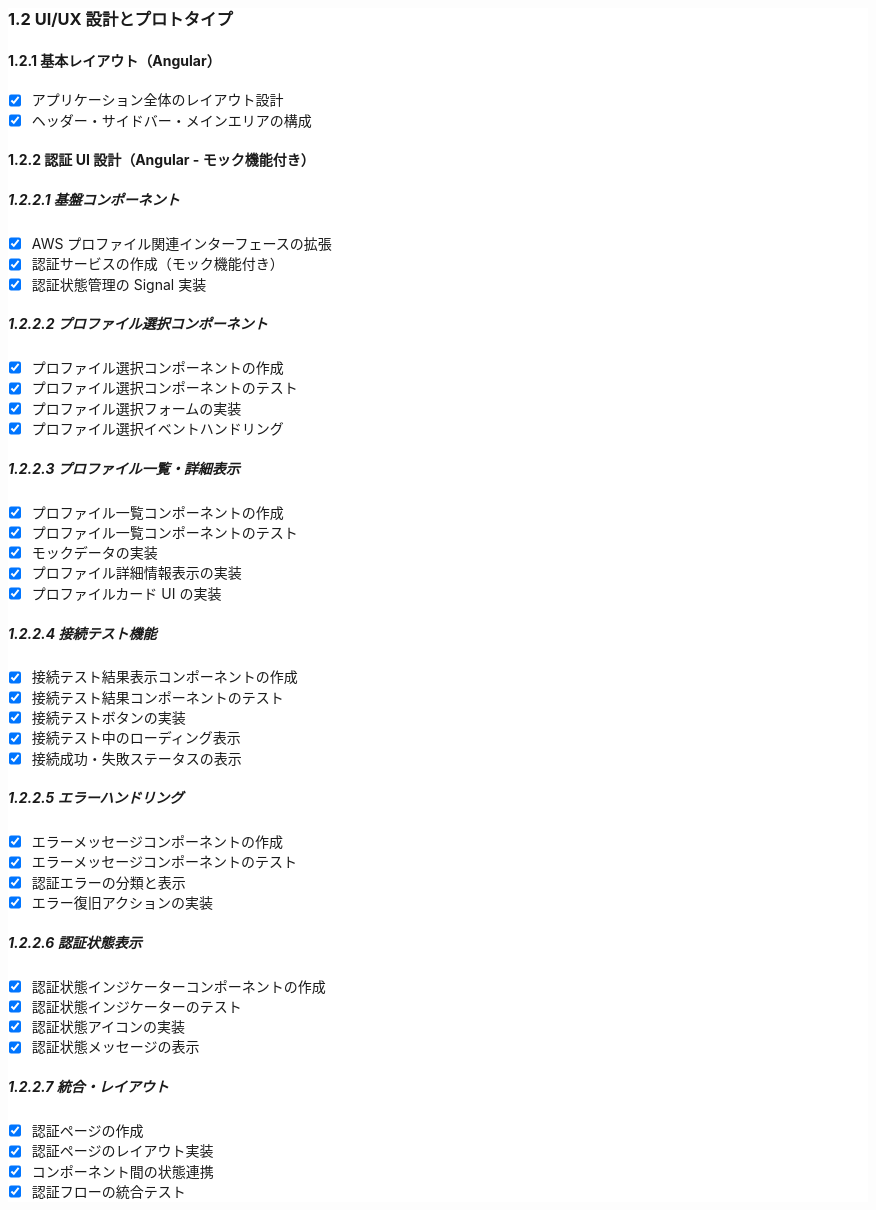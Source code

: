 ### 1.2 UI/UX 設計とプロトタイプ

#### 1.2.1 基本レイアウト（Angular）

- [x] アプリケーション全体のレイアウト設計
- [x] ヘッダー・サイドバー・メインエリアの構成

#### 1.2.2 認証 UI 設計（Angular - モック機能付き）

##### 1.2.2.1 基盤コンポーネント

- [x] AWS プロファイル関連インターフェースの拡張
- [x] 認証サービスの作成（モック機能付き）
- [x] 認証状態管理の Signal 実装

##### 1.2.2.2 プロファイル選択コンポーネント

- [x] プロファイル選択コンポーネントの作成
- [x] プロファイル選択コンポーネントのテスト
- [x] プロファイル選択フォームの実装
- [x] プロファイル選択イベントハンドリング

##### 1.2.2.3 プロファイル一覧・詳細表示

- [x] プロファイル一覧コンポーネントの作成
- [x] プロファイル一覧コンポーネントのテスト
- [x] モックデータの実装
- [x] プロファイル詳細情報表示の実装
- [x] プロファイルカード UI の実装

##### 1.2.2.4 接続テスト機能

- [x] 接続テスト結果表示コンポーネントの作成
- [x] 接続テスト結果コンポーネントのテスト
- [x] 接続テストボタンの実装
- [x] 接続テスト中のローディング表示
- [x] 接続成功・失敗ステータスの表示

##### 1.2.2.5 エラーハンドリング

- [x] エラーメッセージコンポーネントの作成
- [x] エラーメッセージコンポーネントのテスト
- [x] 認証エラーの分類と表示
- [x] エラー復旧アクションの実装

##### 1.2.2.6 認証状態表示

- [x] 認証状態インジケーターコンポーネントの作成
- [x] 認証状態インジケーターのテスト
- [x] 認証状態アイコンの実装
- [x] 認証状態メッセージの表示

##### 1.2.2.7 統合・レイアウト

- [x] 認証ページの作成
- [x] 認証ページのレイアウト実装
- [x] コンポーネント間の状態連携
- [x] 認証フローの統合テスト
